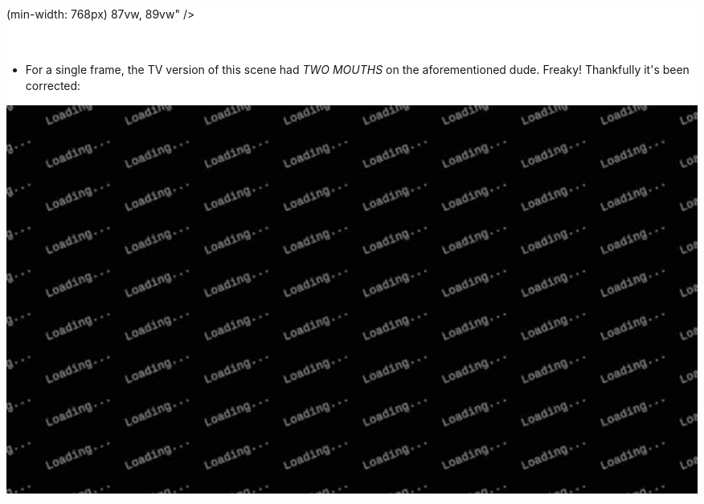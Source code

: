   (min-width: 768px) 87vw,
  89vw" />
</div>

<br>

- For a single frame, the TV version of this scene had *TWO MOUTHS* on the aforementioned dude. Freaky! Thankfully it's been corrected:

<div id="container1" class="twentytwenty-container">
 <img width="100%" height="100%" class="lazyload" src="./../images/loading.jpg"
  data-src="./../images/VA16/tv-08235-1090px.jpg"
  data-srcset="./../images/VA16/tv-08235-512px.jpg 512w,
  ./../images/VA16/tv-08235-768px.jpg 768w,
  ./../images/VA16/tv-08235-1090px.jpg 1090w"
  sizes="(min-width: 1218px) 1090px,
  (min-width: 768px) 87vw,
  89vw" />